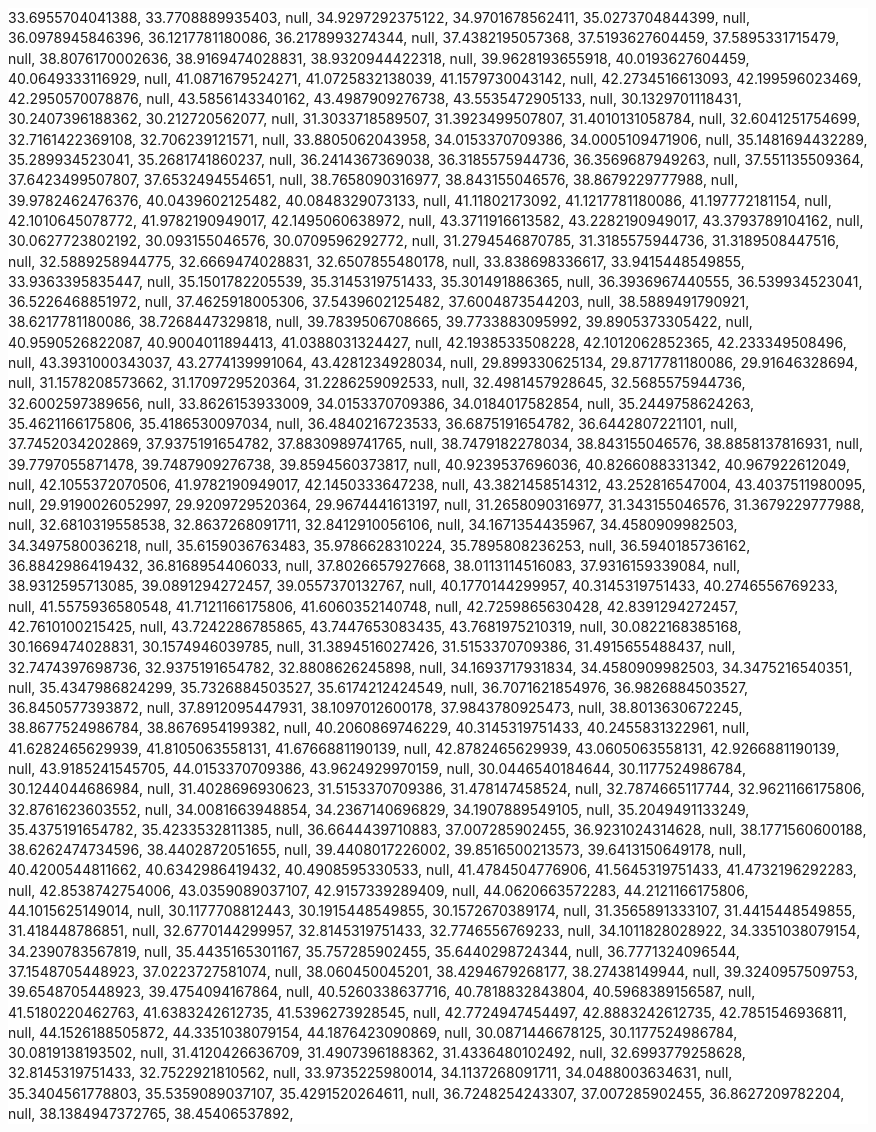 33.6955704041388, 33.7708889935403, null, 34.9297292375122, 34.9701678562411, 35.0273704844399, null, 36.0978945846396, 36.1217781180086, 36.2178993274344, null, 37.4382195057368, 37.5193627604459, 37.5895331715479, null, 38.8076170002636, 38.9169474028831, 38.9320944422318, null, 39.9628193655918, 40.0193627604459, 40.0649333116929, null, 41.0871679524271, 41.0725832138039, 41.1579730043142, null, 42.2734516613093, 42.199596023469, 42.2950570078876, null, 43.5856143340162, 43.4987909276738, 43.5535472905133, null, 30.1329701118431, 30.2407396188362, 30.212720562077, null, 31.3033718589507, 31.3923499507807, 31.4010131058784, null, 32.6041251754699, 32.7161422369108, 32.706239121571, null, 33.8805062043958, 34.0153370709386, 34.0005109471906, null, 35.1481694432289, 35.289934523041, 35.2681741860237, null, 36.2414367369038, 36.3185575944736, 36.3569687949263, null, 37.551135509364, 37.6423499507807, 37.6532494554651, null, 38.7658090316977, 38.843155046576, 38.8679229777988, null, 39.9782462476376, 40.0439602125482, 40.0848329073133, null, 41.11802173092, 41.1217781180086, 41.197772181154, null, 42.1010645078772, 41.9782190949017, 42.1495060638972, null, 43.3711916613582, 43.2282190949017, 43.3793789104162, null, 30.0627723802192, 30.093155046576, 30.0709596292772, null, 31.2794546870785, 31.3185575944736, 31.3189508447516, null, 32.5889258944775, 32.6669474028831, 32.6507855480178, null, 33.838698336617, 33.9415448549855, 33.9363395835447, null, 35.1501782205539, 35.3145319751433, 35.301491886365, null, 36.3936967440555, 36.539934523041, 36.5226468851972, null, 37.4625918005306, 37.5439602125482, 37.6004873544203, null, 38.5889491790921, 38.6217781180086, 38.7268447329818, null, 39.7839506708665, 39.7733883095992, 39.8905373305422, null, 40.9590526822087, 40.9004011894413, 41.0388031324427, null, 42.1938533508228, 42.1012062852365, 42.233349508496, null, 43.3931000343037, 43.2774139991064, 43.4281234928034, null, 29.899330625134, 29.8717781180086, 29.91646328694, null, 31.1578208573662, 31.1709729520364, 31.2286259092533, null, 32.4981457928645, 32.5685575944736, 32.6002597389656, null, 33.8626153933009, 34.0153370709386, 34.0184017582854, null, 35.2449758624263, 35.4621166175806, 35.4186530097034, null, 36.4840216723533, 36.6875191654782, 36.6442807221101, null, 37.7452034202869, 37.9375191654782, 37.8830989741765, null, 38.7479182278034, 38.843155046576, 38.8858137816931, null, 39.7797055871478, 39.7487909276738, 39.8594560373817, null, 40.9239537696036, 40.8266088331342, 40.967922612049, null, 42.1055372070506, 41.9782190949017, 42.1450333647238, null, 43.3821458514312, 43.252816547004, 43.4037511980095, null, 29.9190026052997, 29.9209729520364, 29.9674441613197, null, 31.2658090316977, 31.343155046576, 31.3679229777988, null, 32.6810319558538, 32.8637268091711, 32.8412910056106, null, 34.1671354435967, 34.4580909982503, 34.3497580036218, null, 35.6159036763483, 35.9786628310224, 35.7895808236253, null, 36.5940185736162, 36.8842986419432, 36.8168954406033, null, 37.8026657927668, 38.0113114516083, 37.9316159339084, null, 38.9312595713085, 39.0891294272457, 39.0557370132767, null, 40.1770144299957, 40.3145319751433, 40.2746556769233, null, 41.5575936580548, 41.7121166175806, 41.6060352140748, null, 42.7259865630428, 42.8391294272457, 42.7610100215425, null, 43.7242286785865, 43.7447653083435, 43.7681975210319, null, 30.0822168385168, 30.1669474028831, 30.1574946039785, null, 31.3894516027426, 31.5153370709386, 31.4915655488437, null, 32.7474397698736, 32.9375191654782, 32.8808626245898, null, 34.1693717931834, 34.4580909982503, 34.3475216540351, null, 35.4347986824299, 35.7326884503527, 35.6174212424549, null, 36.7071621854976, 36.9826884503527, 36.8450577393872, null, 37.8912095447931, 38.1097012600178, 37.9843780925473, null, 38.8013630672245, 38.8677524986784, 38.8676954199382, null, 40.2060869746229, 40.3145319751433, 40.2455831322961, null, 41.6282465629939, 41.8105063558131, 41.6766881190139, null, 42.8782465629939, 43.0605063558131, 42.9266881190139, null, 43.9185241545705, 44.0153370709386, 43.9624929970159, null, 30.0446540184644, 30.1177524986784, 30.1244044686984, null, 31.4028696930623, 31.5153370709386, 31.478147458524, null, 32.7874665117744, 32.9621166175806, 32.8761623603552, null, 34.0081663948854, 34.2367140696829, 34.1907889549105, null, 35.2049491133249, 35.4375191654782, 35.4233532811385, null, 36.6644439710883, 37.007285902455, 36.9231024314628, null, 38.1771560600188, 38.6262474734596, 38.4402872051655, null, 39.4408017226002, 39.8516500213573, 39.6413150649178, null, 40.4200544811662, 40.6342986419432, 40.4908595330533, null, 41.4784504776906, 41.5645319751433, 41.4732196292283, null, 42.8538742754006, 43.0359089037107, 42.9157339289409, null, 44.0620663572283, 44.2121166175806, 44.1015625149014, null, 30.1177708812443, 30.1915448549855, 30.1572670389174, null, 31.3565891333107, 31.4415448549855, 31.418448786851, null, 32.6770144299957, 32.8145319751433, 32.7746556769233, null, 34.1011828028922, 34.3351038079154, 34.2390783567819, null, 35.4435165301167, 35.757285902455, 35.6440298724344, null, 36.7771324096544, 37.1548705448923, 37.0223727581074, null, 38.060450045201, 38.4294679268177, 38.27438149944, null, 39.3240957509753, 39.6548705448923, 39.4754094167864, null, 40.5260338637716, 40.7818832843804, 40.5968389156587, null, 41.5180220462763, 41.6383242612735, 41.5396273928545, null, 42.7724947454497, 42.8883242612735, 42.7851546936811, null, 44.1526188505872, 44.3351038079154, 44.1876423090869, null, 30.0871446678125, 30.1177524986784, 30.0819138193502, null, 31.4120426636709, 31.4907396188362, 31.4336480102492, null, 32.6993779258628, 32.8145319751433, 32.7522921810562, null, 33.9735225980014, 34.1137268091711, 34.0488003634631, null, 35.3404561778803, 35.5359089037107, 35.4291520264611, null, 36.7248254243307, 37.007285902455, 36.8627209782204, null, 38.1384947372765, 38.45406537892,